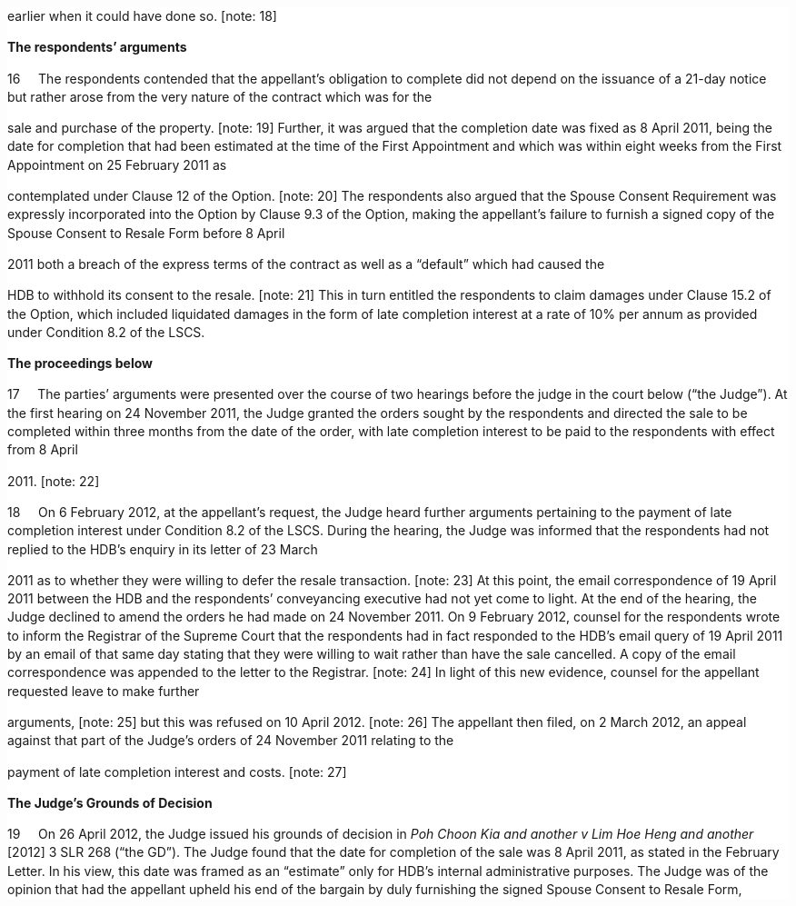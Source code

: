 earlier when it could have done so. [note: 18] 

**The respondents’ arguments** 

16     The respondents contended that the appellant’s obligation to complete did not depend on the issuance of a 21-day notice but rather arose from the very nature of the contract which was for the 

sale and purchase of the property. [note: 19] Further, it was argued that the completion date was fixed as 8 April 2011, being the date for completion that had been estimated at the time of the First Appointment and which was within eight weeks from the First Appointment on 25 February 2011 as 

contemplated under Clause 12 of the Option. [note: 20] The respondents also argued that the Spouse Consent Requirement was expressly incorporated into the Option by Clause 9.3 of the Option, making the appellant’s failure to furnish a signed copy of the Spouse Consent to Resale Form before 8 April 


2011 both a breach of the express terms of the contract as well as a “default” which had caused the 

HDB to withhold its consent to the resale. [note: 21] This in turn entitled the respondents to claim damages under Clause 15.2 of the Option, which included liquidated damages in the form of late completion interest at a rate of 10% per annum as provided under Condition 8.2 of the LSCS. 

**The proceedings below** 

17     The parties’ arguments were presented over the course of two hearings before the judge in the court below (“the Judge”). At the first hearing on 24 November 2011, the Judge granted the orders sought by the respondents and directed the sale to be completed within three months from the date of the order, with late completion interest to be paid to the respondents with effect from 8 April 

2011\. [note: 22] 

18     On 6 February 2012, at the appellant’s request, the Judge heard further arguments pertaining to the payment of late completion interest under Condition 8.2 of the LSCS. During the hearing, the Judge was informed that the respondents had not replied to the HDB’s enquiry in its letter of 23 March 

2011 as to whether they were willing to defer the resale transaction. [note: 23] At this point, the email correspondence of 19 April 2011 between the HDB and the respondents’ conveyancing executive had not yet come to light. At the end of the hearing, the Judge declined to amend the orders he had made on 24 November 2011. On 9 February 2012, counsel for the respondents wrote to inform the Registrar of the Supreme Court that the respondents had in fact responded to the HDB’s email query of 19 April 2011 by an email of that same day stating that they were willing to wait rather than have the sale cancelled. A copy of the email correspondence was appended to the letter to the Registrar. [note: 24] In light of this new evidence, counsel for the appellant requested leave to make further 

arguments, [note: 25] but this was refused on 10 April 2012. [note: 26] The appellant then filed, on 2 March 2012, an appeal against that part of the Judge’s orders of 24 November 2011 relating to the 

payment of late completion interest and costs. [note: 27] 

**The Judge’s Grounds of Decision** 

19     On 26 April 2012, the Judge issued his grounds of decision in _Poh Choon Kia and another v Lim Hoe Heng and another_ <span class="citation">[2012] 3 SLR 268</span> (“the GD”). The Judge found that the date for completion of the sale was 8 April 2011, as stated in the February Letter. In his view, this date was framed as an “estimate” only for HDB’s internal administrative purposes. The Judge was of the opinion that had the appellant upheld his end of the bargain by duly furnishing the signed Spouse Consent to Resale Form, 
